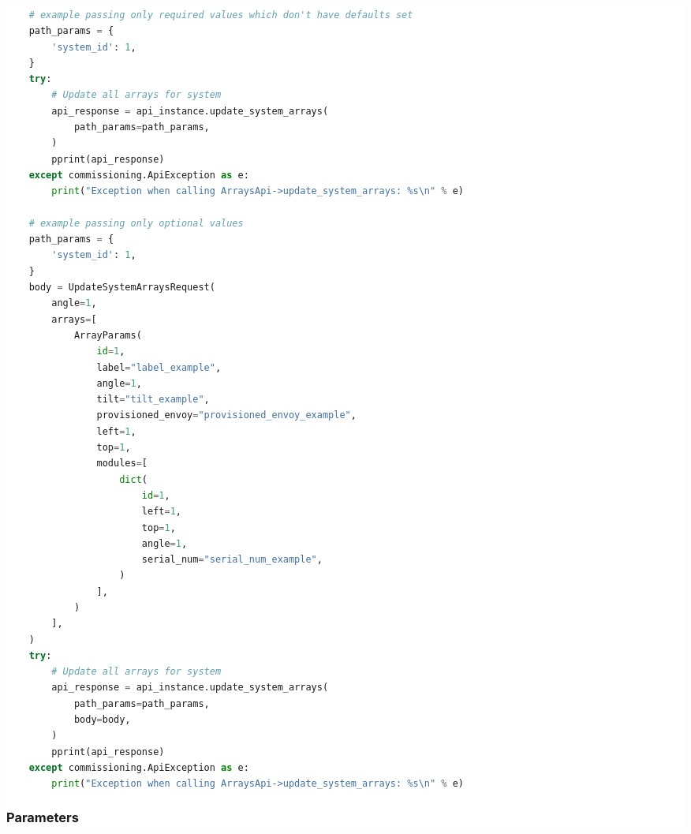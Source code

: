 ```python
    # example passing only required values which don't have defaults set
    path_params = {
        'system_id': 1,
    }
    try:
        # Update all arrays for system
        api_response = api_instance.update_system_arrays(
            path_params=path_params,
        )
        pprint(api_response)
    except commissioning.ApiException as e:
        print("Exception when calling ArraysApi->update_system_arrays: %s\n" % e)

    # example passing only optional values
    path_params = {
        'system_id': 1,
    }
    body = UpdateSystemArraysRequest(
        angle=1,
        arrays=[
            ArrayParams(
                id=1,
                label="label_example",
                angle=1,
                tilt="tilt_example",
                provisioned_envoy="provisioned_envoy_example",
                left=1,
                top=1,
                modules=[
                    dict(
                        id=1,
                        left=1,
                        top=1,
                        angle=1,
                        serial_num="serial_num_example",
                    )
                ],
            )
        ],
    )
    try:
        # Update all arrays for system
        api_response = api_instance.update_system_arrays(
            path_params=path_params,
            body=body,
        )
        pprint(api_response)
    except commissioning.ApiException as e:
        print("Exception when calling ArraysApi->update_system_arrays: %s\n" % e)
```
### Parameters
